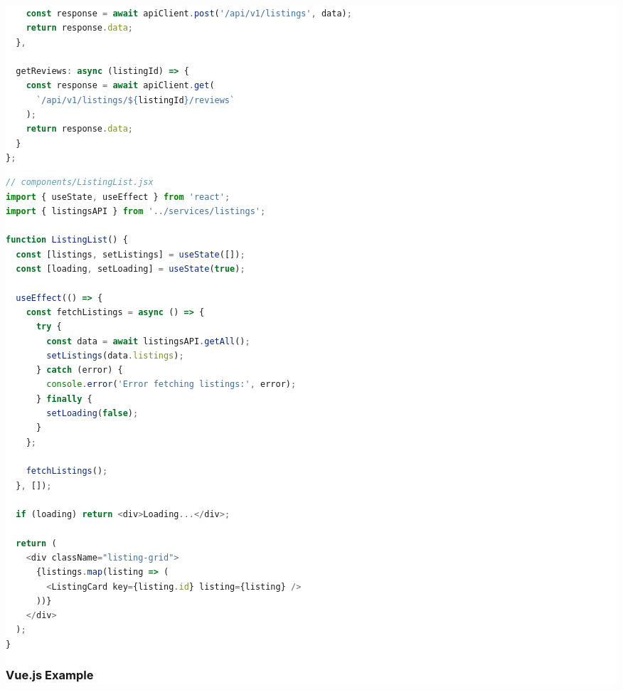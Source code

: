 ```javascript
    const response = await apiClient.post('/api/v1/listings', data);
    return response.data;
  },
  
  getReviews: async (listingId) => {
    const response = await apiClient.get(
      `/api/v1/listings/${listingId}/reviews`
    );
    return response.data;
  }
};
```

```javascript
// components/ListingList.jsx
import { useState, useEffect } from 'react';
import { listingsAPI } from '../services/listings';

function ListingList() {
  const [listings, setListings] = useState([]);
  const [loading, setLoading] = useState(true);
  
  useEffect(() => {
    const fetchListings = async () => {
      try {
        const data = await listingsAPI.getAll();
        setListings(data.listings);
      } catch (error) {
        console.error('Error fetching listings:', error);
      } finally {
        setLoading(false);
      }
    };
    
    fetchListings();
  }, []);
  
  if (loading) return <div>Loading...</div>;
  
  return (
    <div className="listing-grid">
      {listings.map(listing => (
        <ListingCard key={listing.id} listing={listing} />
      ))}
    </div>
  );
}
```

### Vue.js Example
